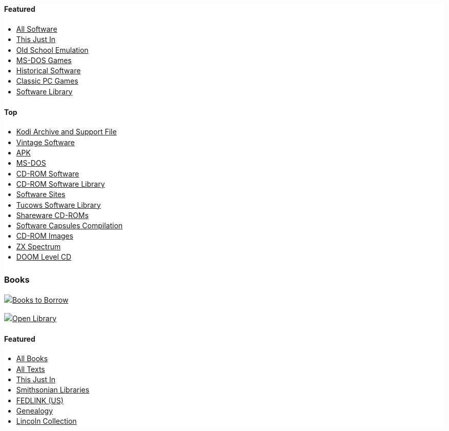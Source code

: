 

#### Featured


* [All Software](https://archive.org/details/software)
* [This Just In](https://archive.org/search.php?query=mediatype:software&sort=-publicdate)
* [Old School Emulation](https://archive.org/details/tosec)
* [MS-DOS Games](https://archive.org/details/softwarelibrary_msdos_games)
* [Historical Software](https://archive.org/details/historicalsoftware)
* [Classic PC Games](https://archive.org/details/classicpcgames)
* [Software Library](https://archive.org/details/softwarelibrary)




#### Top


* [Kodi Archive and Support File](https://archive.org/details/kodi_archive)
* [Vintage Software](https://archive.org/details/vintagesoftware)
* [APK](https://archive.org/details/apkarchive)
* [MS-DOS](https://archive.org/details/softwarelibrary_msdos)
* [CD-ROM Software](https://archive.org/details/cd-roms)
* [CD-ROM Software Library](https://archive.org/details/cdromsoftware)
* [Software Sites](https://archive.org/details/softwaresites)
* [Tucows Software Library](https://archive.org/details/tucows)
* [Shareware CD-ROMs](https://archive.org/details/cdbbsarchive)
* [Software Capsules Compilation](https://archive.org/details/softwarecapsules)
* [CD-ROM Images](https://archive.org/details/cdromimages)
* [ZX Spectrum](https://archive.org/details/softwarelibrary_zx_spectrum)
* [DOOM Level CD](https://archive.org/details/doom-cds)





### Books




[![](https://archive.org/images/book-lend.png)Books to Borrow](https://archive.org/details/inlibrary)

[![](https://archive.org/images/widgetOL.png)Open Library](https://openlibrary.org/)



#### Featured


* [All Books](https://archive.org/details/books)
* [All Texts](https://archive.org/details/texts)
* [This Just In](https://archive.org/search.php?query=mediatype:texts&sort=-publicdate)
* [Smithsonian Libraries](https://archive.org/details/smithsonian)
* [FEDLINK (US)](https://archive.org/details/fedlink)
* [Genealogy](https://archive.org/details/genealogy)
* [Lincoln Collection](https://archive.org/details/lincolncollection)

